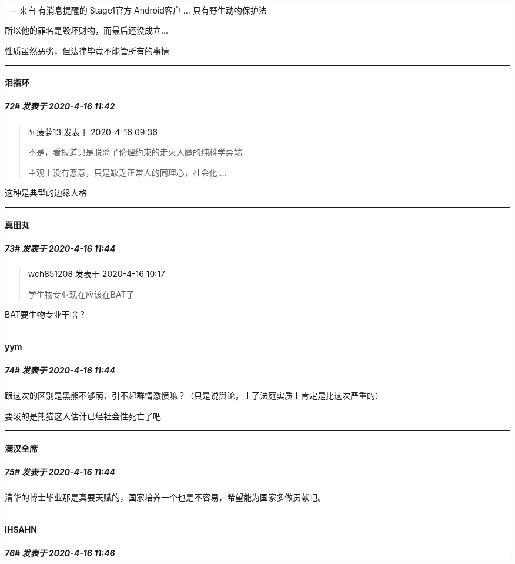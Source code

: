 
  -- 来自 有消息提醒的 Stage1官方 Android客户 ...</blockquote>
只有野生动物保护法

所以他的罪名是毁坏财物，而最后还没成立...

性质虽然恶劣，但法律毕竟不能管所有的事情


-----

####  泪指环  
##### 72#       发表于 2020-4-16 11:42


<blockquote><a href="httphttps://bbs.saraba1st.com/2b/forum.php?mod=redirect&amp;goto=findpost&amp;pid=47098124&amp;ptid=1924413" target="_blank">阿菠萝13 发表于 2020-4-16 09:36</a>

不是，看报道只是脱离了伦理约束的走火入魔的纯科学异端

主观上没有恶意，只是缺乏正常人的同理心，社会化 ...</blockquote>
这种是典型的边缘人格


-----

####  真田丸  
##### 73#       发表于 2020-4-16 11:44


<blockquote><a href="httphttps://bbs.saraba1st.com/2b/forum.php?mod=redirect&amp;goto=findpost&amp;pid=47098607&amp;ptid=1924413" target="_blank">wch851208 发表于 2020-4-16 10:17</a>

学生物专业现在应该在BAT了</blockquote>
BAT要生物专业干啥？


-----

####  yym  
##### 74#       发表于 2020-4-16 11:44


跟这次的区别是黑熊不够萌，引不起群情激愤嘛？（只是说舆论，上了法庭实质上肯定是比这次严重的）


要泼的是熊猫这人估计已经社会性死亡了吧


-----

####  满汉全席  
##### 75#       发表于 2020-4-16 11:44


清华的博士毕业那是真要天赋的，国家培养一个也是不容易，希望能为国家多做贡献吧。


-----

####  IHSAHN  
##### 76#       发表于 2020-4-16 11:46
